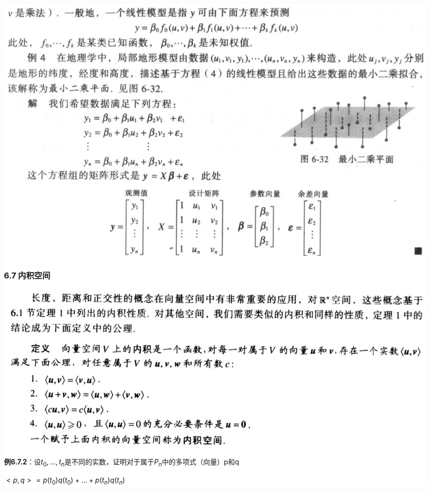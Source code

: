 ![](./pic/6.6.7.png)

### 6.7 内积空间

![](./pic/6.7.1.png)

**例6.7.2**：设$t_0, \dots, t_n$是不同的实数，证明对于属于$P_n$中的多项式（向量）p和q

$<p, q>=p(t_0)q(t_0) + \dots +p(t_n)q(t_n)$

